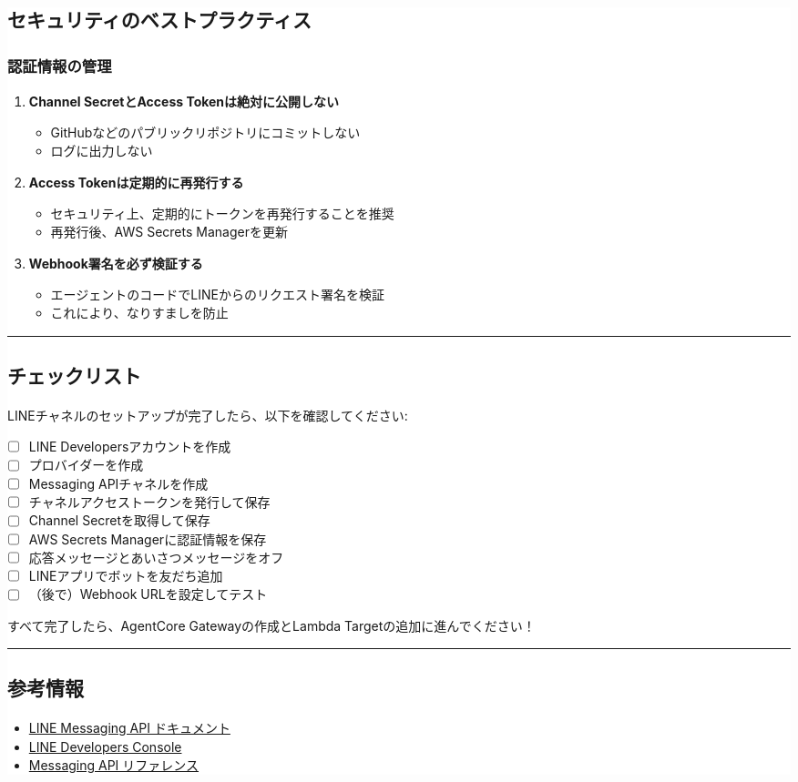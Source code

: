 
## セキュリティのベストプラクティス

### 認証情報の管理

1. **Channel SecretとAccess Tokenは絶対に公開しない**
   - GitHubなどのパブリックリポジトリにコミットしない
   - ログに出力しない

2. **Access Tokenは定期的に再発行する**
   - セキュリティ上、定期的にトークンを再発行することを推奨
   - 再発行後、AWS Secrets Managerを更新

3. **Webhook署名を必ず検証する**
   - エージェントのコードでLINEからのリクエスト署名を検証
   - これにより、なりすましを防止

---

## チェックリスト

LINEチャネルのセットアップが完了したら、以下を確認してください:

- [ ] LINE Developersアカウントを作成
- [ ] プロバイダーを作成
- [ ] Messaging APIチャネルを作成
- [ ] チャネルアクセストークンを発行して保存
- [ ] Channel Secretを取得して保存
- [ ] AWS Secrets Managerに認証情報を保存
- [ ] 応答メッセージとあいさつメッセージをオフ
- [ ] LINEアプリでボットを友だち追加
- [ ] （後で）Webhook URLを設定してテスト

すべて完了したら、AgentCore Gatewayの作成とLambda Targetの追加に進んでください！

---

## 参考情報

- [LINE Messaging API ドキュメント](https://developers.line.biz/en/docs/messaging-api/)
- [LINE Developers Console](https://developers.line.biz/console/)
- [Messaging API リファレンス](https://developers.line.biz/en/reference/messaging-api/)

